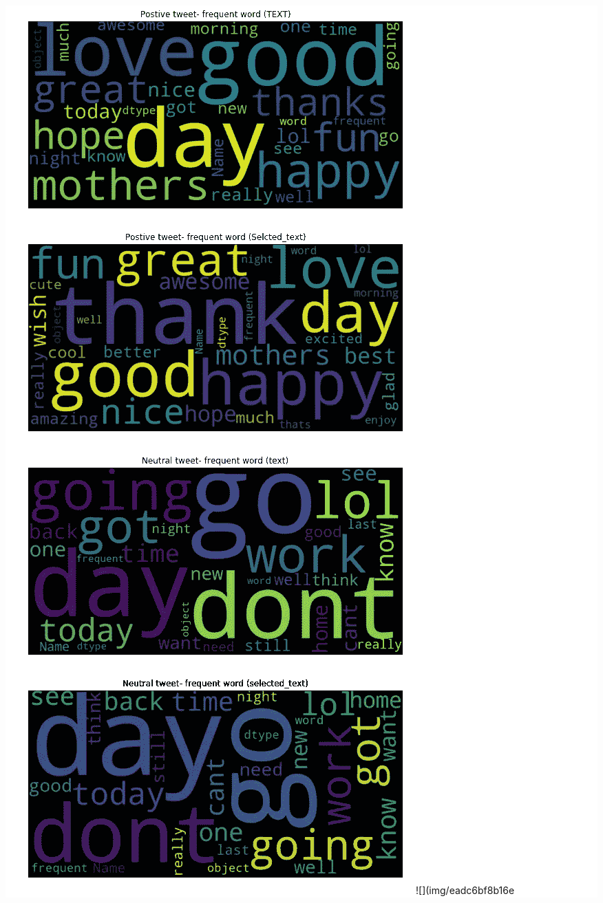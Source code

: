![](img/8a24f895973533d7ee01caf73ca643df.png)![](img/8db67e9333d7cf8d08369fef7862f314.png)![](img/5b854b45a02d251193fcb605fb13be45.png)![](img/e796d3a85edb125411fb0e52b2c58af9.png)![](img/eadc6bf8b16e